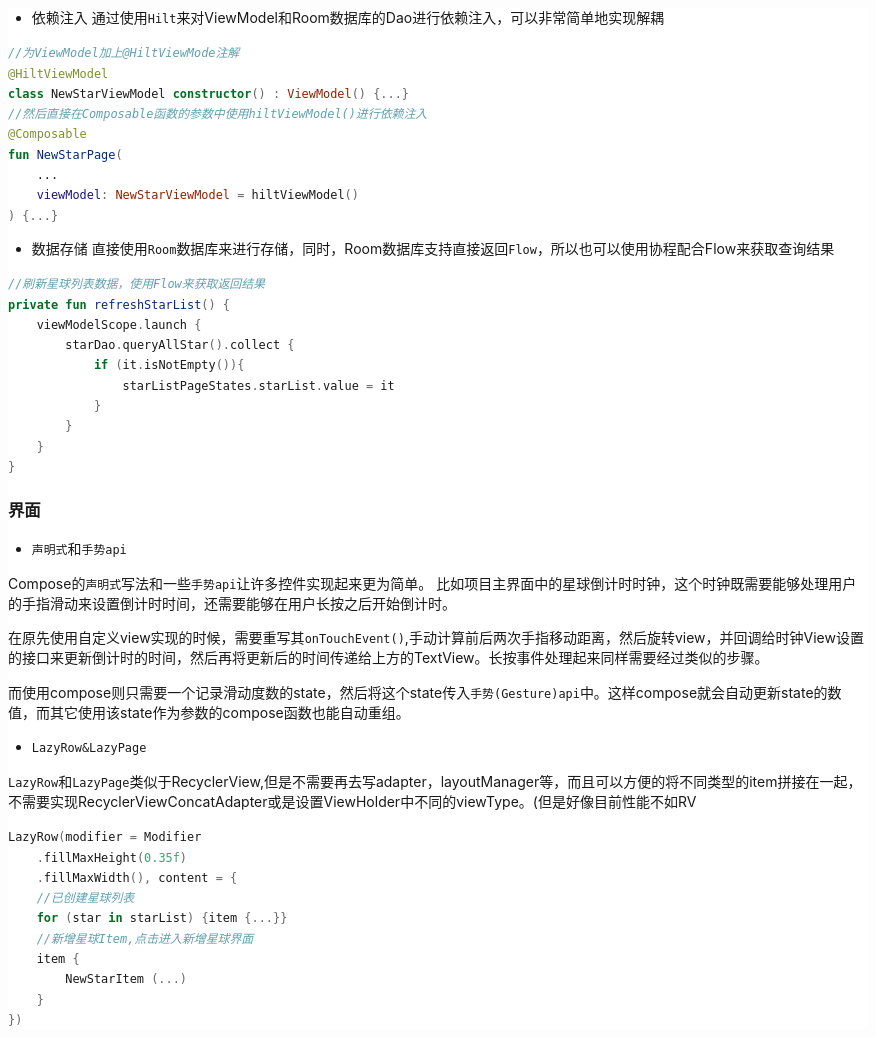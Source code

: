 - 依赖注入
通过使用`Hilt`来对ViewModel和Room数据库的Dao进行依赖注入，可以非常简单地实现解耦
```kotlin
//为ViewModel加上@HiltViewMode注解
@HiltViewModel
class NewStarViewModel constructor() : ViewModel() {...}
//然后直接在Composable函数的参数中使用hiltViewModel()进行依赖注入
@Composable
fun NewStarPage(
    ...
    viewModel: NewStarViewModel = hiltViewModel()
) {...}


```

- 数据存储
直接使用`Room`数据库来进行存储，同时，Room数据库支持直接返回`Flow`，所以也可以使用协程配合Flow来获取查询结果
```kotlin
//刷新星球列表数据，使用Flow来获取返回结果
private fun refreshStarList() {
    viewModelScope.launch {
        starDao.queryAllStar().collect {
            if (it.isNotEmpty()){
                starListPageStates.starList.value = it
            }
        }
    }
}
```

### 界面

- `声明式`和`手势api`

Compose的`声明式`写法和一些`手势api`让许多控件实现起来更为简单。
比如项目主界面中的星球倒计时时钟，这个时钟既需要能够处理用户的手指滑动来设置倒计时时间，还需要能够在用户长按之后开始倒计时。

在原先使用自定义view实现的时候，需要重写其`onTouchEvent()`,手动计算前后两次手指移动距离，然后旋转view，并回调给时钟View设置的接口来更新倒计时的时间，然后再将更新后的时间传递给上方的TextView。长按事件处理起来同样需要经过类似的步骤。

而使用compose则只需要一个记录滑动度数的state，然后将这个state传入`手势(Gesture)api`中。这样compose就会自动更新state的数值，而其它使用该state作为参数的compose函数也能自动重组。

- `LazyRow&LazyPage`

`LazyRow`和`LazyPage`类似于RecyclerView,但是不需要再去写adapter，layoutManager等，而且可以方便的将不同类型的item拼接在一起，不需要实现RecyclerViewConcatAdapter或是设置ViewHolder中不同的viewType。(但是好像目前性能不如RV
```kotlin
LazyRow(modifier = Modifier
    .fillMaxHeight(0.35f)
    .fillMaxWidth(), content = {
    //已创建星球列表
    for (star in starList) {item {...}}
    //新增星球Item,点击进入新增星球界面
    item {
        NewStarItem (...)
    }
})
```
